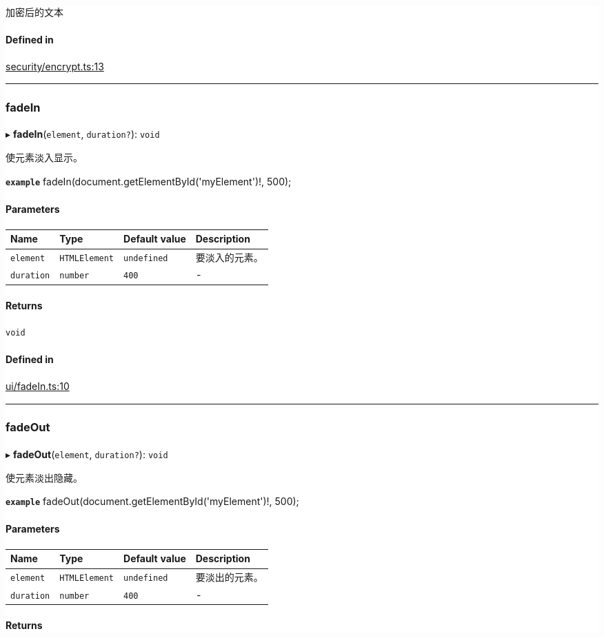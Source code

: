 加密后的文本

#### Defined in

[security/encrypt.ts:13](https://github.com/isdfs/low-code/blob/9dffdb0/packages/utils/src/security/encrypt.ts#L13)

___

### fadeIn

▸ **fadeIn**(`element`, `duration?`): `void`

使元素淡入显示。

**`example`**
fadeIn(document.getElementById('myElement')!, 500);

#### Parameters

| Name | Type | Default value | Description |
| :------ | :------ | :------ | :------ |
| `element` | `HTMLElement` | `undefined` | 要淡入的元素。 |
| `duration` | `number` | `400` | - |

#### Returns

`void`

#### Defined in

[ui/fadeIn.ts:10](https://github.com/isdfs/low-code/blob/9dffdb0/packages/utils/src/ui/fadeIn.ts#L10)

___

### fadeOut

▸ **fadeOut**(`element`, `duration?`): `void`

使元素淡出隐藏。

**`example`**
fadeOut(document.getElementById('myElement')!, 500);

#### Parameters

| Name | Type | Default value | Description |
| :------ | :------ | :------ | :------ |
| `element` | `HTMLElement` | `undefined` | 要淡出的元素。 |
| `duration` | `number` | `400` | - |

#### Returns
